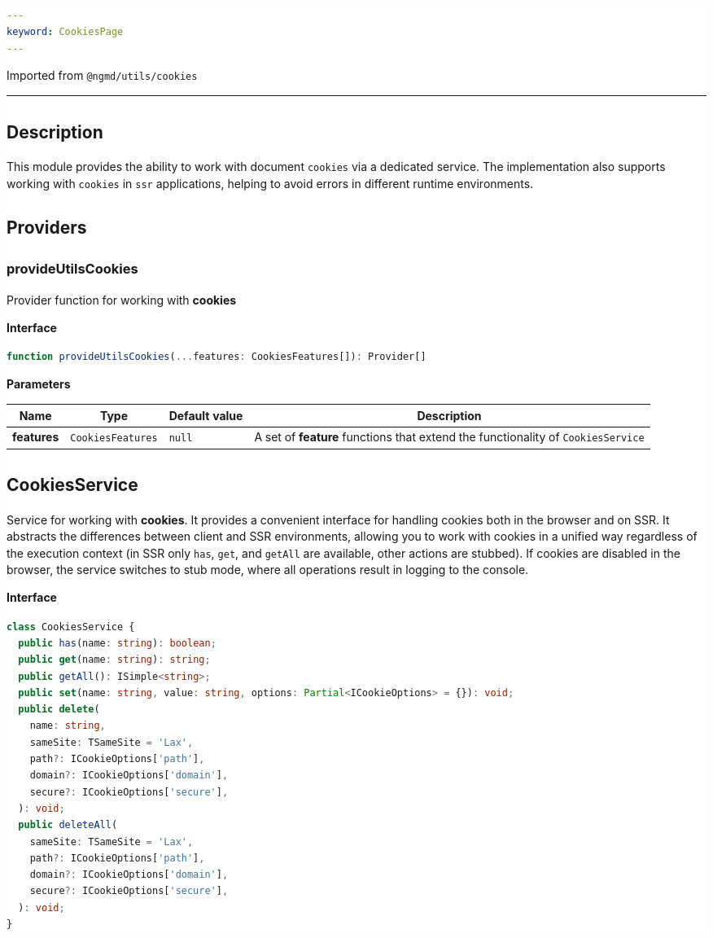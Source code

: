 ```yaml
---
keyword: CookiesPage
---
```


Imported from `@ngmd/utils/cookies`

---

## Description

This module provides the ability to work with document `cookies` via a dedicated service. The implementation also supports working with `cookies` in `ssr` applications, helping to avoid errors in different runtime environments.

## Providers

### provideUtilsCookies

Provider function for working with **cookies**

**Interface**

```ts
function provideUtilsCookies(...features: CookiesFeatures[]): Provider[]
```

**Parameters**

| Name | Type | Default value | Description |
|----------|----------|----------| ----------|
| **features** | `CookiesFeatures` | `null` | A set of **feature** functions that extend the functionality of `CookiesService` |

## CookiesService

Service for working with **cookies**. It provides a convenient interface for handling cookies both in the browser and on SSR. It abstracts the differences between client and SSR environments, allowing you to work with cookies in a unified way regardless of the execution context (in SSR only `has`, `get`, and `getAll` are available, other actions are stubbed). If cookies are disabled in the browser, the service switches to stub mode, where all operations result in logging to the console.

**Interface**

```ts
class CookiesService {
  public has(name: string): boolean;
  public get(name: string): string;
  public getAll(): ISimple<string>;
  public set(name: string, value: string, options: Partial<ICookieOptions> = {}): void;
  public delete(
    name: string,
    sameSite: TSameSite = 'Lax',
    path?: ICookieOptions['path'],
    domain?: ICookieOptions['domain'],
    secure?: ICookieOptions['secure'],
  ): void;
  public deleteAll(
    sameSite: TSameSite = 'Lax',
    path?: ICookieOptions['path'],
    domain?: ICookieOptions['domain'],
    secure?: ICookieOptions['secure'],
  ): void;
}
```
